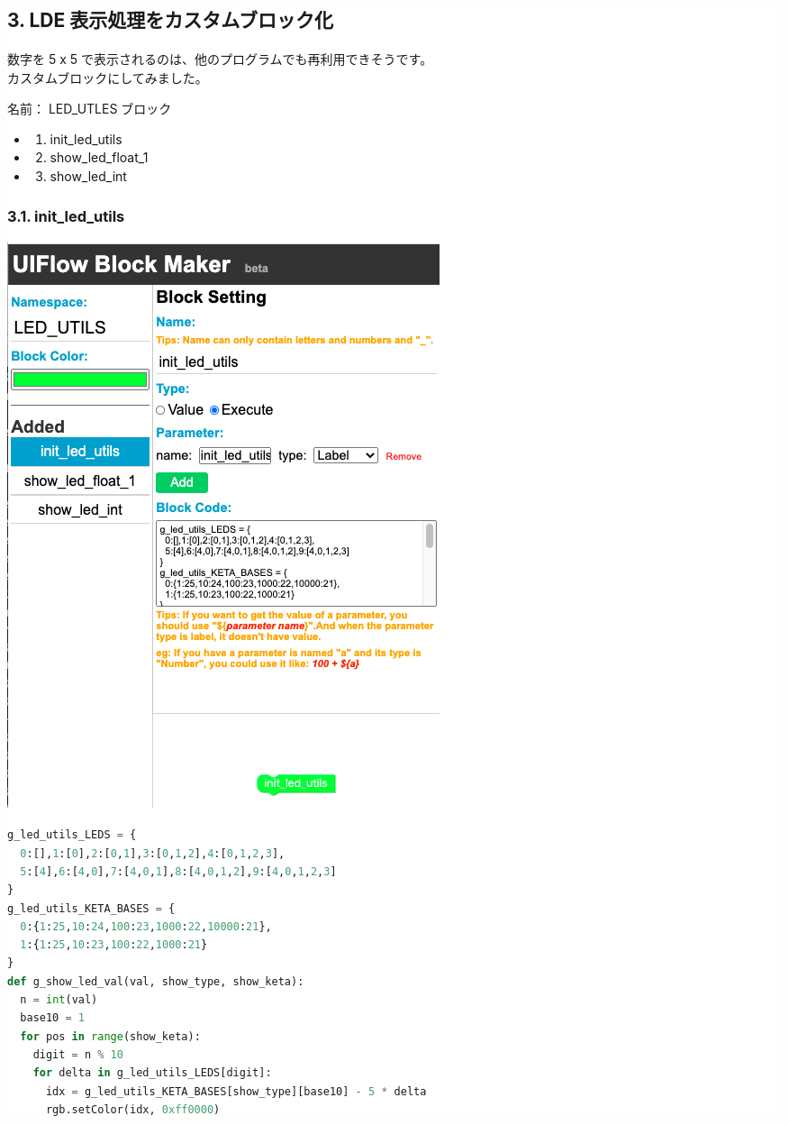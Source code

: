 ##  3. <a name='LDE'></a>LDE 表示処理をカスタムブロック化

数字を 5 x 5 で表示されるのは、他のプログラムでも再利用できそうです。  
カスタムブロックにしてみました。

名前： LED_UTLES
ブロック
- 1. init_led_utils
- 2. show_led_float_1
- 3. show_led_int


###  3.1. <a name='init_led_utils'></a>init_led_utils

![ブロック](screenshots/block-001.png)

```python
g_led_utils_LEDS = {
  0:[],1:[0],2:[0,1],3:[0,1,2],4:[0,1,2,3],
  5:[4],6:[4,0],7:[4,0,1],8:[4,0,1,2],9:[4,0,1,2,3]
}
g_led_utils_KETA_BASES = {
  0:{1:25,10:24,100:23,1000:22,10000:21},
  1:{1:25,10:23,100:22,1000:21}
}
def g_show_led_val(val, show_type, show_keta):
  n = int(val)
  base10 = 1
  for pos in range(show_keta):
    digit = n % 10
    for delta in g_led_utils_LEDS[digit]:
      idx = g_led_utils_KETA_BASES[show_type][base10] - 5 * delta
      rgb.setColor(idx, 0xff0000)
```
